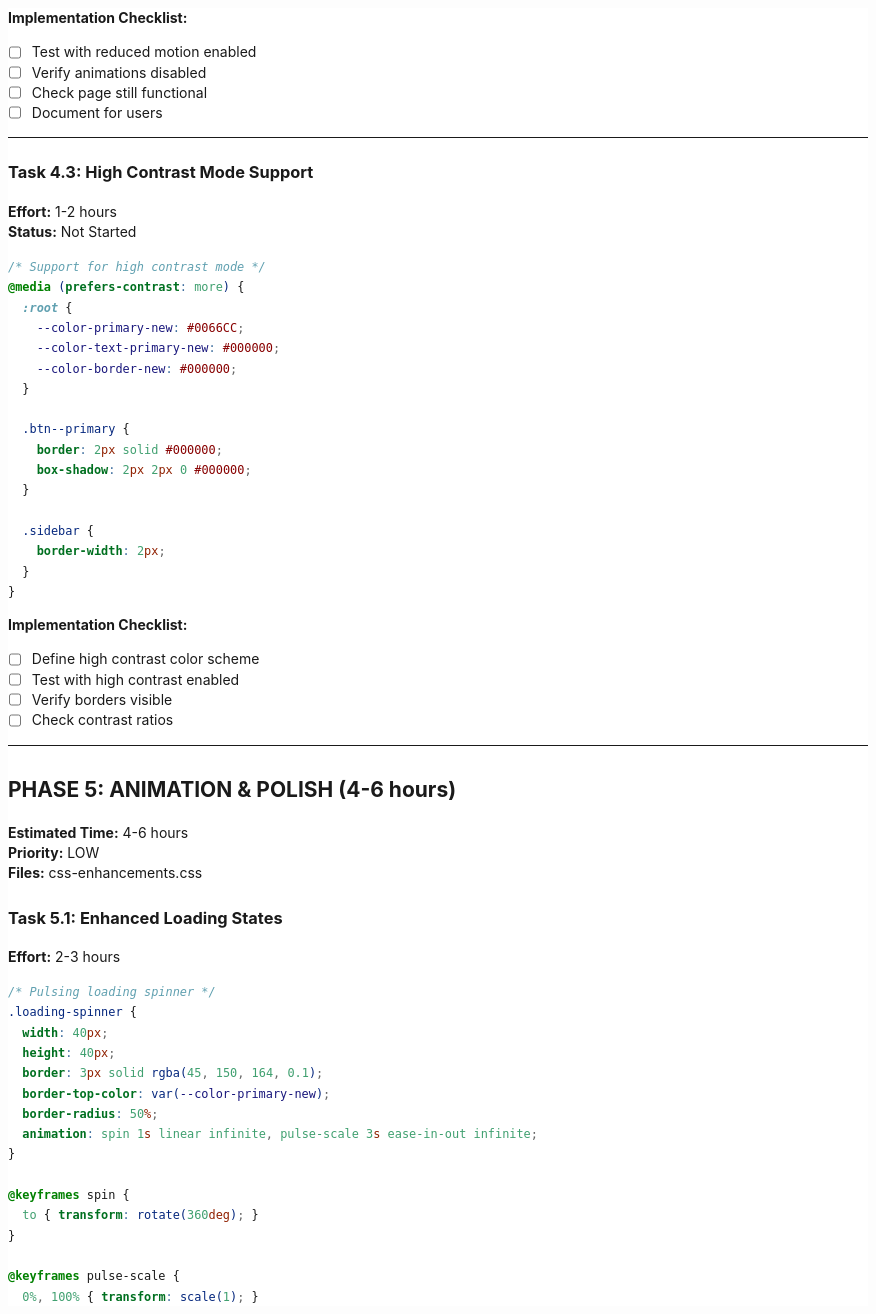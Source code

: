 **Implementation Checklist:**
- [ ] Test with reduced motion enabled
- [ ] Verify animations disabled
- [ ] Check page still functional
- [ ] Document for users

---

### Task 4.3: High Contrast Mode Support
**Effort:** 1-2 hours  
**Status:** Not Started

```css
/* Support for high contrast mode */
@media (prefers-contrast: more) {
  :root {
    --color-primary-new: #0066CC;
    --color-text-primary-new: #000000;
    --color-border-new: #000000;
  }
  
  .btn--primary {
    border: 2px solid #000000;
    box-shadow: 2px 2px 0 #000000;
  }
  
  .sidebar {
    border-width: 2px;
  }
}
```

**Implementation Checklist:**
- [ ] Define high contrast color scheme
- [ ] Test with high contrast enabled
- [ ] Verify borders visible
- [ ] Check contrast ratios

---

## PHASE 5: ANIMATION & POLISH (4-6 hours)
**Estimated Time:** 4-6 hours  
**Priority:** LOW  
**Files:** css-enhancements.css

### Task 5.1: Enhanced Loading States
**Effort:** 2-3 hours

```css
/* Pulsing loading spinner */
.loading-spinner {
  width: 40px;
  height: 40px;
  border: 3px solid rgba(45, 150, 164, 0.1);
  border-top-color: var(--color-primary-new);
  border-radius: 50%;
  animation: spin 1s linear infinite, pulse-scale 3s ease-in-out infinite;
}

@keyframes spin {
  to { transform: rotate(360deg); }
}

@keyframes pulse-scale {
  0%, 100% { transform: scale(1); }
```